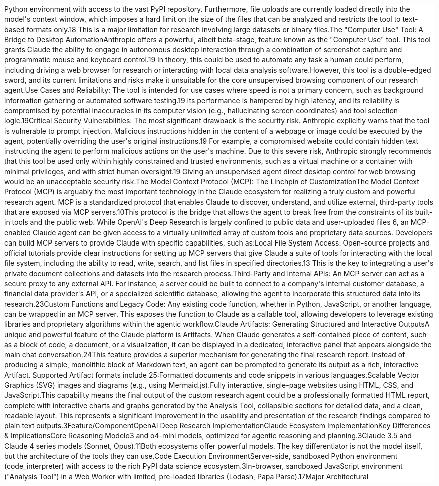 Python environment with access to the vast PyPI repository. Furthermore, file uploads are currently loaded directly into the model's context window, which imposes a hard limit on the size of the files that can be analyzed and restricts the tool to text-based formats only.18 This is a major limitation for research involving large datasets or binary files.The "Computer Use" Tool: A Bridge to Desktop AutomationAnthropic offers a powerful, albeit beta-stage, feature known as the "Computer Use" tool. This tool grants Claude the ability to engage in autonomous desktop interaction through a combination of screenshot capture and programmatic mouse and keyboard control.19 In theory, this could be used to automate any task a human could perform, including driving a web browser for research or interacting with local data analysis software.However, this tool is a double-edged sword, and its current limitations and risks make it unsuitable for the core unsupervised browsing component of our research agent.Use Cases and Reliability: The tool is intended for use cases where speed is not a primary concern, such as background information gathering or automated software testing.19 Its performance is hampered by high latency, and its reliability is compromised by potential inaccuracies in its computer vision (e.g., hallucinating screen coordinates) and tool selection logic.19Critical Security Vulnerabilities: The most significant drawback is the security risk. Anthropic explicitly warns that the tool is vulnerable to prompt injection. Malicious instructions hidden in the content of a webpage or image could be executed by the agent, potentially overriding the user's original instructions.19 For example, a compromised website could contain hidden text instructing the agent to perform malicious actions on the user's machine. Due to this severe risk, Anthropic strongly recommends that this tool be used only within highly constrained and trusted environments, such as a virtual machine or a container with minimal privileges, and with strict human oversight.19 Giving an unsupervised agent direct desktop control for web browsing would be an unacceptable security risk.The Model Context Protocol (MCP): The Linchpin of CustomizationThe Model Context Protocol (MCP) is arguably the most important technology in the Claude ecosystem for realizing a truly custom and powerful research agent. MCP is a standardized protocol that enables Claude to discover, understand, and utilize external, third-party tools that are exposed via MCP servers.10This protocol is the bridge that allows the agent to break free from the constraints of its built-in tools and the public web. While OpenAI's Deep Research is largely confined to public data and user-uploaded files 6, an MCP-enabled Claude agent can be given access to a virtually unlimited array of custom tools and proprietary data sources. Developers can build MCP servers to provide Claude with specific capabilities, such as:Local File System Access: Open-source projects and official tutorials provide clear instructions for setting up MCP servers that give Claude a suite of tools for interacting with the local file system, including the ability to read, write, search, and list files in specified directories.13 This is the key to integrating a user's private document collections and datasets into the research process.Third-Party and Internal APIs: An MCP server can act as a secure proxy to any external API. For instance, a server could be built to connect to a company's internal customer database, a financial data provider's API, or a specialized scientific database, allowing the agent to incorporate this structured data into its research.23Custom Functions and Legacy Code: Any existing code function, whether in Python, JavaScript, or another language, can be wrapped in an MCP server. This exposes the function to Claude as a callable tool, allowing developers to leverage existing libraries and proprietary algorithms within the agentic workflow.Claude Artifacts: Generating Structured and Interactive OutputsA unique and powerful feature of the Claude platform is Artifacts. When Claude generates a self-contained piece of content, such as a block of code, a document, or a visualization, it can be displayed in a dedicated, interactive panel that appears alongside the main chat conversation.24This feature provides a superior mechanism for generating the final research report. Instead of producing a simple, monolithic block of Markdown text, an agent can be prompted to generate its output as a rich, interactive Artifact. Supported Artifact formats include 25:Formatted documents and code snippets in various languages.Scalable Vector Graphics (SVG) images and diagrams (e.g., using Mermaid.js).Fully interactive, single-page websites using HTML, CSS, and JavaScript.This capability means the final output of the custom research agent could be a professionally formatted HTML report, complete with interactive charts and graphs generated by the Analysis Tool, collapsible sections for detailed data, and a clean, readable layout. This represents a significant improvement in the usability and presentation of the research findings compared to plain text outputs.3Feature/ComponentOpenAI Deep Research ImplementationClaude Ecosystem ImplementationKey Differences & ImplicationsCore Reasoning Modelo3 and o4-mini models, optimized for agentic reasoning and planning.3Claude 3.5 and Claude 4 series models (Sonnet, Opus).11Both ecosystems offer powerful models. The key differentiator is not the model itself, but the architecture of the tools they can use.Code Execution EnvironmentServer-side, sandboxed Python environment (code_interpreter) with access to the rich PyPI data science ecosystem.3In-browser, sandboxed JavaScript environment ("Analysis Tool") in a Web Worker with limited, pre-loaded libraries (Lodash, Papa Parse).17Major Architectural